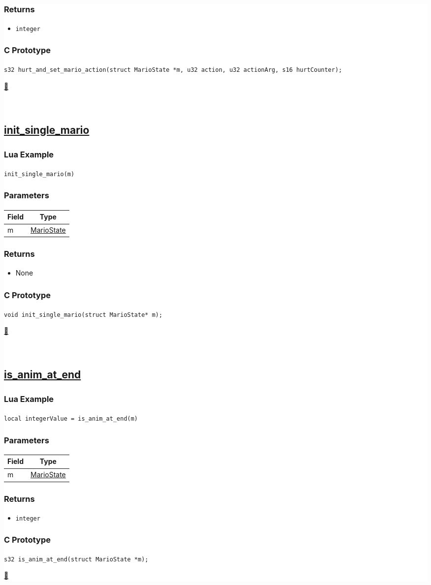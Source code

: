 ### Returns
- `integer`

### C Prototype
`s32 hurt_and_set_mario_action(struct MarioState *m, u32 action, u32 actionArg, s16 hurtCounter);`

[:arrow_up_small:](#)

<br />

## [init_single_mario](#init_single_mario)

### Lua Example
`init_single_mario(m)`

### Parameters
| Field | Type |
| ----- | ---- |
| m | [MarioState](structs.md#MarioState) |

### Returns
- None

### C Prototype
`void init_single_mario(struct MarioState* m);`

[:arrow_up_small:](#)

<br />

## [is_anim_at_end](#is_anim_at_end)

### Lua Example
`local integerValue = is_anim_at_end(m)`

### Parameters
| Field | Type |
| ----- | ---- |
| m | [MarioState](structs.md#MarioState) |

### Returns
- `integer`

### C Prototype
`s32 is_anim_at_end(struct MarioState *m);`

[:arrow_up_small:](#)

